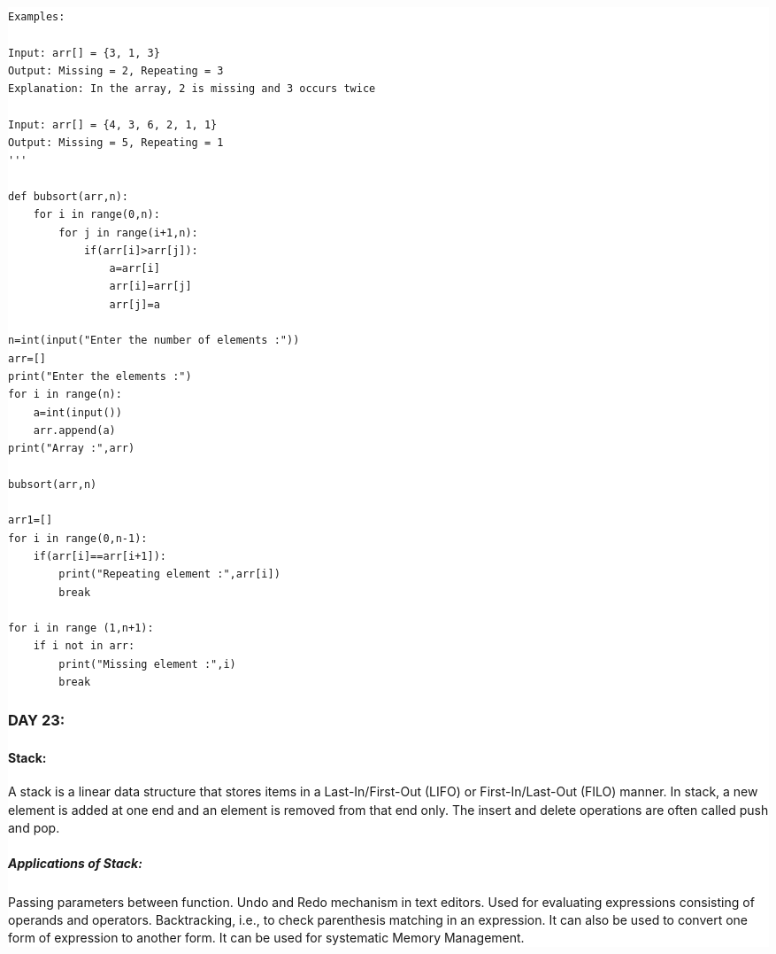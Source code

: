 	Examples: 
	
	Input: arr[] = {3, 1, 3}
	Output: Missing = 2, Repeating = 3
	Explanation: In the array, 2 is missing and 3 occurs twice 
	
	Input: arr[] = {4, 3, 6, 2, 1, 1}
	Output: Missing = 5, Repeating = 1
	'''
	
	def bubsort(arr,n):
	    for i in range(0,n):
	        for j in range(i+1,n):
	            if(arr[i]>arr[j]):
	                a=arr[i]
	                arr[i]=arr[j]
	                arr[j]=a
	
	n=int(input("Enter the number of elements :"))
	arr=[]
	print("Enter the elements :")
	for i in range(n):
	    a=int(input())
	    arr.append(a)
	print("Array :",arr)
	
	bubsort(arr,n)
	
	arr1=[]
	for i in range(0,n-1):
	    if(arr[i]==arr[i+1]):
	        print("Repeating element :",arr[i])
	        break
	
	for i in range (1,n+1):
	    if i not in arr:
	        print("Missing element :",i)
	        break


  ### DAY 23:


#### Stack:

A stack is a linear data structure that stores items in a Last-In/First-Out (LIFO) or First-In/Last-Out (FILO) manner. In stack, a new element is added at one end and an element is removed from that end only. The insert and delete operations are often called push and pop.

##### Applications of Stack:

Passing parameters between function.
Undo and Redo mechanism in text editors.
Used for evaluating expressions consisting of operands and operators.
Backtracking, i.e., to check parenthesis matching in an expression.
It can also be used to convert one form of expression to another form.
It can be used for systematic Memory Management.
